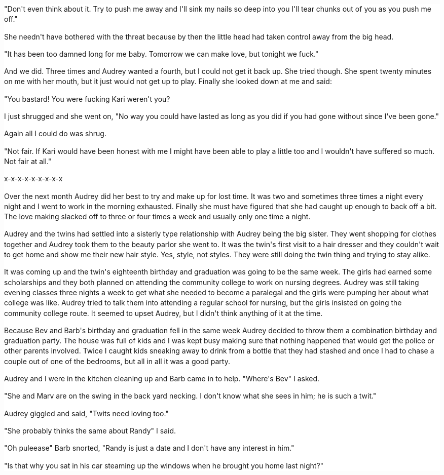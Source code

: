  "Don't even think about it. Try to push me away and I'll sink my nails so deep into you I'll tear chunks out of you as you push me off." 

 She needn't have bothered with the threat because by then the little head had taken control away from the big head. 

 "It has been too damned long for me baby. Tomorrow we can make love, but tonight we fuck." 

 And we did. Three times and Audrey wanted a fourth, but I could not get it back up. She tried though. She spent twenty minutes on me with her mouth, but it just would not get up to play. Finally she looked down at me and said: 

 "You bastard! You were fucking Kari weren't you? 

 I just shrugged and she went on, "No way you could have lasted as long as you did if you had gone without since I've been gone." 

 Again all I could do was shrug. 

 "Not fair. If Kari would have been honest with me I might have been able to play a little too and I wouldn't have suffered so much. Not fair at all." 

 x-x-x-x-x-x-x-x-x 

 Over the next month Audrey did her best to try and make up for lost time. It was two and sometimes three times a night every night and I went to work in the morning exhausted. Finally she must have figured that she had caught up enough to back off a bit. The love making slacked off to three or four times a week and usually only one time a night. 

 Audrey and the twins had settled into a sisterly type relationship with Audrey being the big sister. They went shopping for clothes together and Audrey took them to the beauty parlor she went to. It was the twin's first visit to a hair dresser and they couldn't wait to get home and show me their new hair style. Yes, style, not styles. They were still doing the twin thing and trying to stay alike. 

 It was coming up and the twin's eighteenth birthday and graduation was going to be the same week. The girls had earned some scholarships and they both planned on attending the community college to work on nursing degrees. Audrey was still taking evening classes three nights a week to get what she needed to become a paralegal and the girls were pumping her about what college was like. Audrey tried to talk them into attending a regular school for nursing, but the girls insisted on going the community college route. It seemed to upset Audrey, but I didn't think anything of it at the time. 

 Because Bev and Barb's birthday and graduation fell in the same week Audrey decided to throw them a combination birthday and graduation party. The house was full of kids and I was kept busy making sure that nothing happened that would get the police or other parents involved. Twice I caught kids sneaking away to drink from a bottle that they had stashed and once I had to chase a couple out of one of the bedrooms, but all in all it was a good party. 

 Audrey and I were in the kitchen cleaning up and Barb came in to help. "Where's Bev" I asked. 

 "She and Marv are on the swing in the back yard necking. I don't know what she sees in him; he is such a twit." 

 Audrey giggled and said, "Twits need loving too." 

 "She probably thinks the same about Randy" I said. 

 "Oh puleease" Barb snorted, "Randy is just a date and I don't have any interest in him." 

 "Is that why you sat in his car steaming up the windows when he brought you home last night?" 
